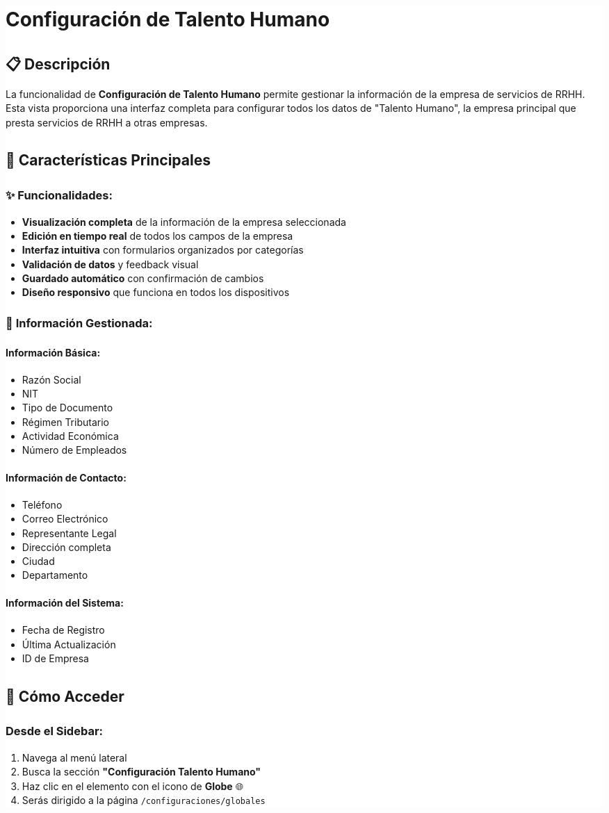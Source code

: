 # Configuración de Talento Humano

## 📋 Descripción

La funcionalidad de **Configuración de Talento Humano** permite gestionar la información de la empresa de servicios de RRHH. Esta vista proporciona una interfaz completa para configurar todos los datos de "Talento Humano", la empresa principal que presta servicios de RRHH a otras empresas.

## 🎯 Características Principales

### ✨ **Funcionalidades:**

- **Visualización completa** de la información de la empresa seleccionada
- **Edición en tiempo real** de todos los campos de la empresa
- **Interfaz intuitiva** con formularios organizados por categorías
- **Validación de datos** y feedback visual
- **Guardado automático** con confirmación de cambios
- **Diseño responsivo** que funciona en todos los dispositivos

### 🏢 **Información Gestionada:**

#### **Información Básica:**
- Razón Social
- NIT
- Tipo de Documento
- Régimen Tributario
- Actividad Económica
- Número de Empleados

#### **Información de Contacto:**
- Teléfono
- Correo Electrónico
- Representante Legal
- Dirección completa
- Ciudad
- Departamento

#### **Información del Sistema:**
- Fecha de Registro
- Última Actualización
- ID de Empresa

## 🚀 Cómo Acceder

### **Desde el Sidebar:**
1. Navega al menú lateral
2. Busca la sección **"Configuración Talento Humano"**
3. Haz clic en el elemento con el icono de **Globe** 🌐
4. Serás dirigido a la página `/configuraciones/globales`
